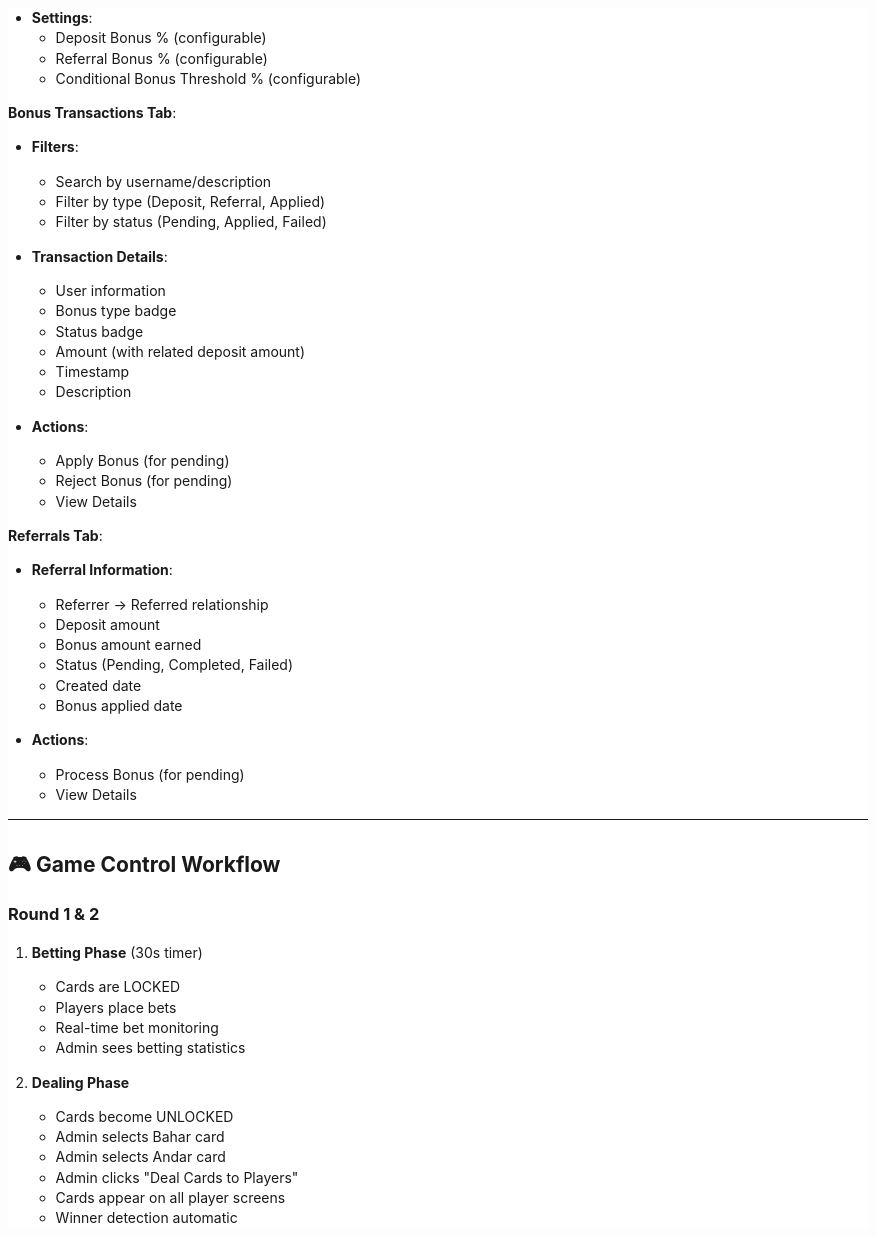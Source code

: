 - **Settings**:
  - Deposit Bonus % (configurable)
  - Referral Bonus % (configurable)
  - Conditional Bonus Threshold % (configurable)

**Bonus Transactions Tab**:
- **Filters**:
  - Search by username/description
  - Filter by type (Deposit, Referral, Applied)
  - Filter by status (Pending, Applied, Failed)

- **Transaction Details**:
  - User information
  - Bonus type badge
  - Status badge
  - Amount (with related deposit amount)
  - Timestamp
  - Description

- **Actions**:
  - Apply Bonus (for pending)
  - Reject Bonus (for pending)
  - View Details

**Referrals Tab**:
- **Referral Information**:
  - Referrer → Referred relationship
  - Deposit amount
  - Bonus amount earned
  - Status (Pending, Completed, Failed)
  - Created date
  - Bonus applied date

- **Actions**:
  - Process Bonus (for pending)
  - View Details

---

## 🎮 Game Control Workflow

### Round 1 & 2
1. **Betting Phase** (30s timer)
   - Cards are LOCKED
   - Players place bets
   - Real-time bet monitoring
   - Admin sees betting statistics

2. **Dealing Phase**
   - Cards become UNLOCKED
   - Admin selects Bahar card
   - Admin selects Andar card
   - Admin clicks "Deal Cards to Players"
   - Cards appear on all player screens
   - Winner detection automatic
